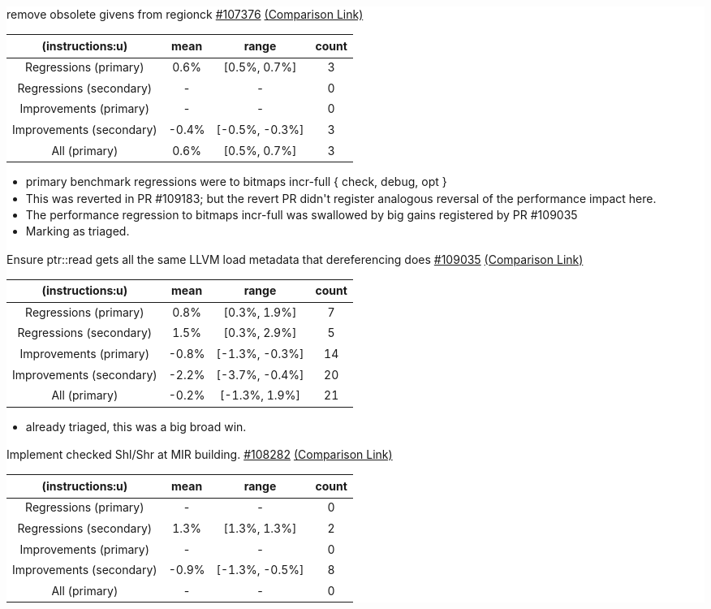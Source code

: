 
remove obsolete givens from regionck [#107376](https://github.com/rust-lang/rust/pull/107376) [(Comparison Link)](https://perf.rust-lang.org/compare.html?start=1716932743a7b3705cbf0c34db0c4e070ed1930d&end=e84e5ff04a647ce28540300244a26ba120642eea&stat=instructions:u)

| (instructions:u)         | mean  | range          | count |
|:------------------------:|:-----:|:--------------:|:-----:|
| Regressions (primary)    | 0.6%  | [0.5%, 0.7%]   | 3     |
| Regressions (secondary)  | -     | -              | 0     |
| Improvements (primary)   | -     | -              | 0     |
| Improvements (secondary) | -0.4% | [-0.5%, -0.3%] | 3     |
| All  (primary)           | 0.6%  | [0.5%, 0.7%]   | 3     |

* primary benchmark regressions were to bitmaps incr-full { check, debug, opt }
* This was reverted in PR #109183; but the revert PR didn't register analogous reversal of the performance impact here.
* The performance regression to bitmaps incr-full was swallowed by big gains registered by PR #109035
* Marking as triaged.

Ensure ptr::read gets all the same LLVM load metadata that dereferencing does [#109035](https://github.com/rust-lang/rust/pull/109035) [(Comparison Link)](https://perf.rust-lang.org/compare.html?start=992d154f3a84cc8abcefcf6e6cf3698e4821b506&end=e4b9f86054c581d931f8bad0c87523c53e1e8e3f&stat=instructions:u)

| (instructions:u)         | mean  | range          | count |
|:------------------------:|:-----:|:--------------:|:-----:|
| Regressions (primary)    | 0.8%  | [0.3%, 1.9%]   | 7     |
| Regressions (secondary)  | 1.5%  | [0.3%, 2.9%]   | 5     |
| Improvements (primary)   | -0.8% | [-1.3%, -0.3%] | 14    |
| Improvements (secondary) | -2.2% | [-3.7%, -0.4%] | 20    |
| All  (primary)           | -0.2% | [-1.3%, 1.9%]  | 21    |

* already triaged, this was a big broad win.

Implement checked Shl/Shr at MIR building. [#108282](https://github.com/rust-lang/rust/pull/108282) [(Comparison Link)](https://perf.rust-lang.org/compare.html?start=ab654863c3d50482f260cf862647f1fe0ff5e010&end=c90eb4825a9faca0d6317292a452859f00d5b786&stat=instructions:u)

| (instructions:u)         | mean  | range          | count |
|:------------------------:|:-----:|:--------------:|:-----:|
| Regressions (primary)    | -     | -              | 0     |
| Regressions (secondary)  | 1.3%  | [1.3%, 1.3%]   | 2     |
| Improvements (primary)   | -     | -              | 0     |
| Improvements (secondary) | -0.9% | [-1.3%, -0.5%] | 8     |
| All  (primary)           | -     | -              | 0     |
